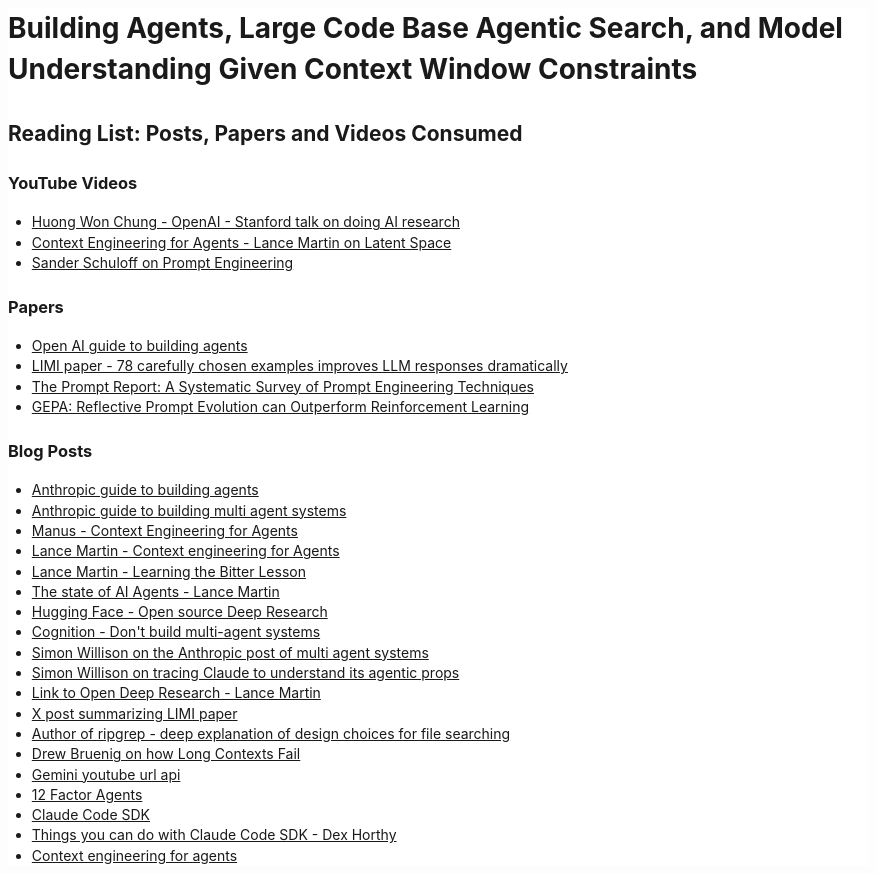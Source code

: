 # Building Agents, Large Code Base Agentic Search, and Model Understanding Given Context Window Constraints

## Reading List: Posts, Papers and Videos Consumed

### YouTube Videos
- [Huong Won Chung - OpenAI - Stanford talk on doing AI research](https://www.youtube.com/watch?v=orDKvo8h71o)
- [Context Engineering for Agents - Lance Martin on Latent Space](https://www.youtube.com/watch?v=_IlTcWciEC4)
- [Sander Schuloff on Prompt Engineering](https://www.youtube.com/watch?v=eKuFqQKYRrA)

### Papers
- [Open AI guide to building agents](https://cdn.openai.com/business-guides-and-resources/a-practical-guide-to-building-agents.pdf)
- [LIMI paper - 78 carefully chosen examples improves LLM responses dramatically](https://arxiv.org/pdf/2509.17567)
- [The Prompt Report: A Systematic Survey of Prompt Engineering Techniques](https://arxiv.org/pdf/2406.06608)
- [GEPA: Reflective Prompt Evolution can Outperform Reinforcement Learning](https://arxiv.org/pdf/2507.19457)

### Blog Posts
- [Anthropic guide to building agents](https://www.anthropic.com/engineering/building-effective-agents)
- [Anthropic guide to building multi agent systems](https://www.anthropic.com/engineering/multi-agent-research-system)
- [Manus - Context Engineering for Agents](https://manus.im/blog/Context-Engineering-for-AI-Agents-Lessons-from-Building-Manus)
- [Lance Martin - Context engineering for Agents](https://rlancemartin.github.io/2025/06/23/context_engineering/)
- [Lance Martin - Learning the Bitter Lesson](https://rlancemartin.github.io/2025/07/30/bitter_lesson/)
- [The state of AI Agents - Lance Martin](https://rlancemartin.github.io/2025/06/10/aie/)
- [Hugging Face - Open source Deep Research](https://huggingface.co/blog/open-deep-research#:~:text=From%20building%20,it%20can%20still%20use%20it)
- [Cognition - Don't build multi-agent systems](https://cognition.ai/blog/dont-build-multi-agents#principles-of-context-engineering)
- [Simon Willison on the Anthropic post of multi agent systems](https://simonwillison.net/2025/Jun/14/multi-agent-research-system/)
- [Simon Willison on tracing Claude to understand its agentic props](https://simonwillison.net/2025/Jun/2/claude-trace/)
- [Link to Open Deep Research - Lance Martin](https://github.com/langchain-ai/open_deep_research)
- [X post summarizing LIMI paper](https://x.com/rohanpaul_ai/status/1970827405297082385?s=12)
- [Author of ripgrep - deep explanation of design choices for file searching](https://burntsushi.net/ripgrep/#gathering-files-to-search)
- [Drew Bruenig on how Long Contexts Fail](https://www.dbreunig.com/2025/06/22/how-contexts-fail-and-how-to-fix-them.html)
- [Gemini youtube url api](https://ai.google.dev/gemini-api/docs/video-understanding#youtube)
- [12 Factor Agents](https://github.com/humanlayer/12-factor-agents)
- [Claude Code SDK](https://docs.claude.com/en/docs/claude-code/sdk/sdk-python)
- [Things you can do with Claude Code SDK - Dex Horthy](https://theouterloop.substack.com/p/a-few-fun-things-you-can-do-with)
- [Context engineering for agents](https://www.youtube.com/watch?v=IS_y40zY-hc)
